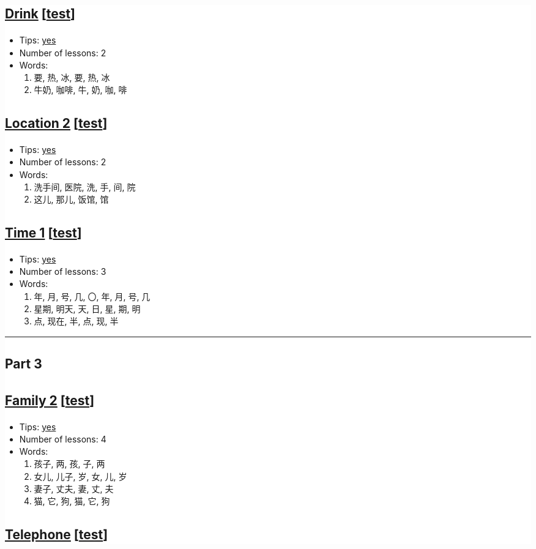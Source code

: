 ## [Drink](https://www.duolingo.com/skill/zs/Drink/practice) \[[test](https://www.duolingo.com/skill/zs/Drink/test)\]

* Tips: [yes](https://www.duolingo.com/skill/zs/Drink/tips)
* Number of lessons: 2
* Words:
    1. 要, 热, 冰, 要, 热, 冰
    2. 牛奶, 咖啡, 牛, 奶, 咖, 啡

## [Location 2](https://www.duolingo.com/skill/zs/Location-2/practice) \[[test](https://www.duolingo.com/skill/zs/Location-2/test)\]

* Tips: [yes](https://www.duolingo.com/skill/zs/Location-2/tips)
* Number of lessons: 2
* Words:
    1. 洗手间, 医院, 洗, 手, 间, 院
    2. 这儿, 那儿, 饭馆, 馆

## [Time 1](https://www.duolingo.com/skill/zs/Time-1/practice) \[[test](https://www.duolingo.com/skill/zs/Time-1/test)\]

* Tips: [yes](https://www.duolingo.com/skill/zs/Time-1/tips)
* Number of lessons: 3
* Words:
    1. 年, 月, 号, 几, 〇, 年, 月, 号, 几
    2. 星期, 明天, 天, 日, 星, 期, 明
    3. 点, 现在, 半, 点, 现, 半

----------

## **Part 3**

## [Family 2](https://www.duolingo.com/skill/zs/Family-2/practice) \[[test](https://www.duolingo.com/skill/zs/Family-2/test)\]

* Tips: [yes](https://www.duolingo.com/skill/zs/Family-2/tips)
* Number of lessons: 4
* Words:
    1. 孩子, 两, 孩, 子, 两
    2. 女儿, 儿子, 岁, 女, 儿, 岁
    3. 妻子, 丈夫, 妻, 丈, 夫
    4. 猫, 它, 狗, 猫, 它, 狗

## [Telephone](https://www.duolingo.com/skill/zs/Telephone/practice) \[[test](https://www.duolingo.com/skill/zs/Telephone/test)\]
